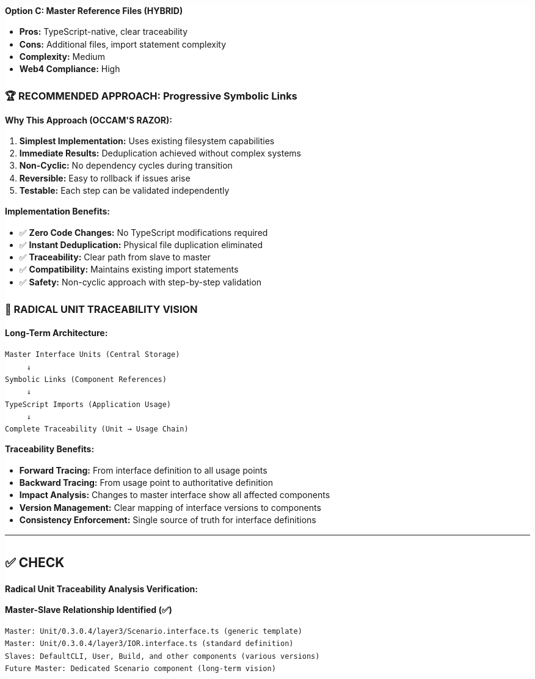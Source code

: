 **Option C: Master Reference Files (HYBRID)**
- **Pros:** TypeScript-native, clear traceability
- **Cons:** Additional files, import statement complexity
- **Complexity:** Medium
- **Web4 Compliance:** High

### **🏆 RECOMMENDED APPROACH: Progressive Symbolic Links**

**Why This Approach (OCCAM'S RAZOR):**
1. **Simplest Implementation:** Uses existing filesystem capabilities
2. **Immediate Results:** Deduplication achieved without complex systems
3. **Non-Cyclic:** No dependency cycles during transition
4. **Reversible:** Easy to rollback if issues arise
5. **Testable:** Each step can be validated independently

**Implementation Benefits:**
- ✅ **Zero Code Changes:** No TypeScript modifications required
- ✅ **Instant Deduplication:** Physical file duplication eliminated
- ✅ **Traceability:** Clear path from slave to master
- ✅ **Compatibility:** Maintains existing import statements
- ✅ **Safety:** Non-cyclic approach with step-by-step validation

### **🚀 RADICAL UNIT TRACEABILITY VISION**

**Long-Term Architecture:**
```
Master Interface Units (Central Storage)
     ↓
Symbolic Links (Component References)
     ↓
TypeScript Imports (Application Usage)
     ↓
Complete Traceability (Unit → Usage Chain)
```

**Traceability Benefits:**
- **Forward Tracing:** From interface definition to all usage points
- **Backward Tracing:** From usage point to authoritative definition
- **Impact Analysis:** Changes to master interface show all affected components
- **Version Management:** Clear mapping of interface versions to components
- **Consistency Enforcement:** Single source of truth for interface definitions

---

## **✅ CHECK**

**Radical Unit Traceability Analysis Verification:**

**Master-Slave Relationship Identified (✅)**
```
Master: Unit/0.3.0.4/layer3/Scenario.interface.ts (generic template)
Master: Unit/0.3.0.4/layer3/IOR.interface.ts (standard definition)
Slaves: DefaultCLI, User, Build, and other components (various versions)
Future Master: Dedicated Scenario component (long-term vision)
```
